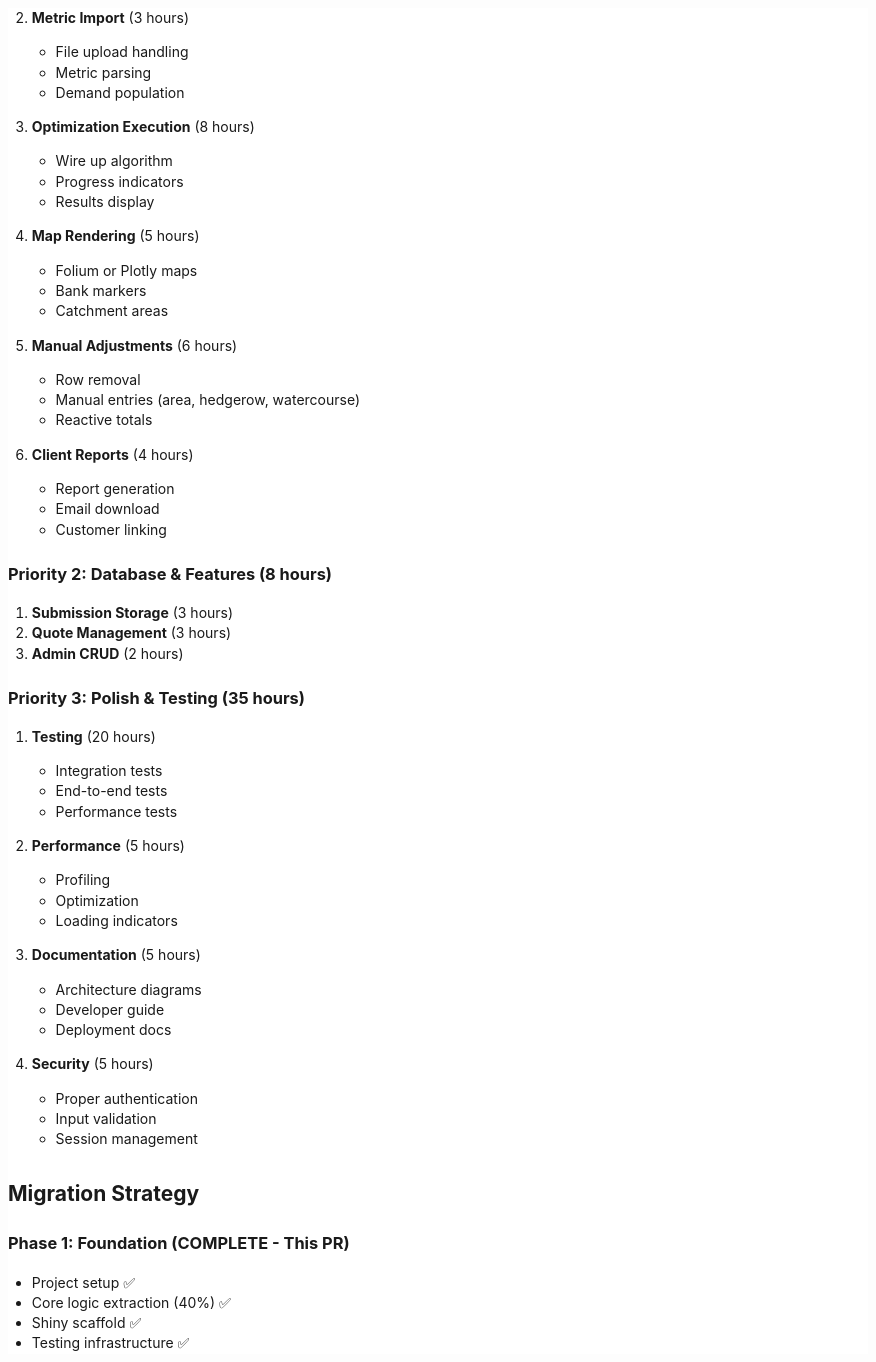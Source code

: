 2. **Metric Import** (3 hours)
   - File upload handling
   - Metric parsing
   - Demand population

3. **Optimization Execution** (8 hours)
   - Wire up algorithm
   - Progress indicators
   - Results display

4. **Map Rendering** (5 hours)
   - Folium or Plotly maps
   - Bank markers
   - Catchment areas

5. **Manual Adjustments** (6 hours)
   - Row removal
   - Manual entries (area, hedgerow, watercourse)
   - Reactive totals

6. **Client Reports** (4 hours)
   - Report generation
   - Email download
   - Customer linking

### Priority 2: Database & Features (8 hours)
1. **Submission Storage** (3 hours)
2. **Quote Management** (3 hours)
3. **Admin CRUD** (2 hours)

### Priority 3: Polish & Testing (35 hours)
1. **Testing** (20 hours)
   - Integration tests
   - End-to-end tests
   - Performance tests

2. **Performance** (5 hours)
   - Profiling
   - Optimization
   - Loading indicators

3. **Documentation** (5 hours)
   - Architecture diagrams
   - Developer guide
   - Deployment docs

4. **Security** (5 hours)
   - Proper authentication
   - Input validation
   - Session management

## Migration Strategy

### Phase 1: Foundation (COMPLETE - This PR)
- Project setup ✅
- Core logic extraction (40%) ✅
- Shiny scaffold ✅
- Testing infrastructure ✅
